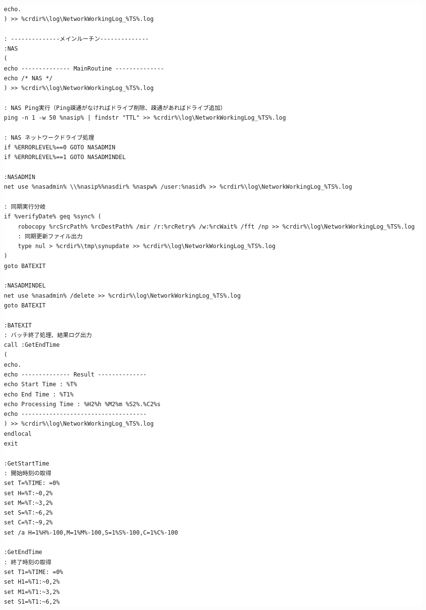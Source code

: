 ```Batch
echo.
) >> %crdir%\log\NetworkWorkingLog_%TS%.log

: --------------メインルーチン--------------
:NAS
(
echo -------------- MainRoutine --------------
echo /* NAS */
) >> %crdir%\log\NetworkWorkingLog_%TS%.log

: NAS Ping実行（Ping疎通がなければドライブ削除、疎通があればドライブ追加）
ping -n 1 -w 50 %nasip% | findstr "TTL" >> %crdir%\log\NetworkWorkingLog_%TS%.log

: NAS ネットワークドライブ処理
if %ERRORLEVEL%==0 GOTO NASADMIN
if %ERRORLEVEL%==1 GOTO NASADMINDEL

:NASADMIN
net use %nasadmin% \\%nasip%%nasdir% %naspw% /user:%nasid% >> %crdir%\log\NetworkWorkingLog_%TS%.log

: 同期実行分岐
if %verifyDate% geq %sync% (
    robocopy %rcSrcPath% %rcDestPath% /mir /r:%rcRetry% /w:%rcWait% /fft /np >> %crdir%\log\NetworkWorkingLog_%TS%.log
    : 同期更新ファイル出力
    type nul > %crdir%\tmp\synupdate >> %crdir%\log\NetworkWorkingLog_%TS%.log
)
goto BATEXIT

:NASADMINDEL
net use %nasadmin% /delete >> %crdir%\log\NetworkWorkingLog_%TS%.log
goto BATEXIT

:BATEXIT
: バッチ終了処理、結果ログ出力
call :GetEndTime
(
echo.
echo -------------- Result --------------
echo Start Time : %T%
echo End Time : %T1%
echo Processing Time : %H2%h %M2%m %S2%.%C2%s
echo ------------------------------------
) >> %crdir%\log\NetworkWorkingLog_%TS%.log
endlocal
exit

:GetStartTime
: 開始時刻の取得
set T=%TIME: =0%
set H=%T:~0,2%
set M=%T:~3,2%
set S=%T:~6,2%
set C=%T:~9,2%
set /a H=1%H%-100,M=1%M%-100,S=1%S%-100,C=1%C%-100

:GetEndTime
: 終了時刻の取得
set T1=%TIME: =0%
set H1=%T1:~0,2%
set M1=%T1:~3,2%
set S1=%T1:~6,2%
```